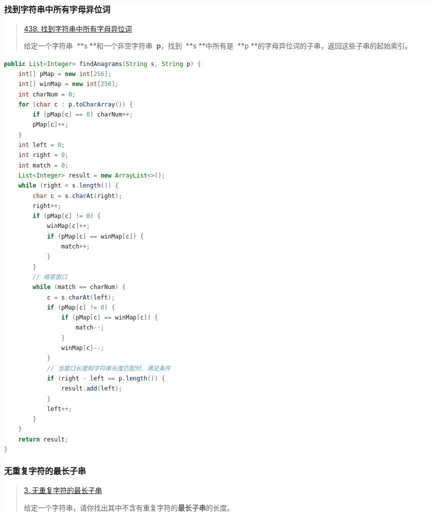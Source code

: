 ### 找到字符串中所有字母异位词

> [438. 找到字符串中所有字母异位词](https://leetcode-cn.com/problems/find-all-anagrams-in-a-string/)
>
> 给定一个字符串  **s **和一个非空字符串  **p**，找到  **s **中所有是  **p **的字母异位词的子串，返回这些子串的起始索引。

```java
public List<Integer> findAnagrams(String s, String p) {
    int[] pMap = new int[256];
    int[] winMap = new int[256];
    int charNum = 0;
    for (char c : p.toCharArray()) {
        if (pMap[c] == 0) charNum++;
        pMap[c]++;
    }
    int left = 0;
    int right = 0;
    int match = 0;
    List<Integer> result = new ArrayList<>();
    while (right < s.length()) {
        char c = s.charAt(right);
        right++;
        if (pMap[c] != 0) {
            winMap[c]++;
            if (pMap[c] == winMap[c]) {
                match++;
            }
        }
        // 缩紧窗口
        while (match == charNum) {
            c = s.charAt(left);
            if (pMap[c] != 0) {
                if (pMap[c] == winMap[c]) {
                    match--;
                }
                winMap[c]--;
            }
            // 当窗口长度和字符串长度匹配时，满足条件
            if (right - left == p.length()) {
                result.add(left);
            }
            left++;
        }
    }
    return result;
}
```

### 无重复字符的最长子串

> [3. 无重复字符的最长子串](https://leetcode-cn.com/problems/longest-substring-without-repeating-characters/)
> 
>给定一个字符串，请你找出其中不含有重复字符的**最长子串**的长度。
